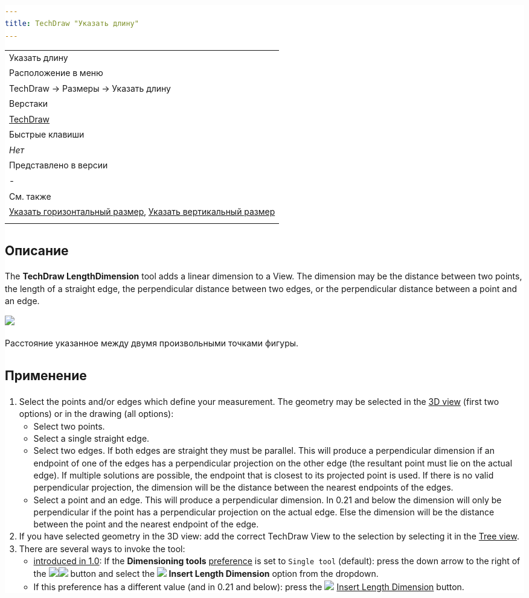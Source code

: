 ```yaml
---
title: TechDraw "Указать длину"
---
```

|  |
| --- |
| Указать длину |
| Расположение в меню |
| TechDraw → Размеры → Указать длину |
| Верстаки |
| [TechDraw](/TechDraw_Workbench/ru "TechDraw Workbench/ru") |
| Быстрые клавиши |
| *Нет* |
| Представлено в версии |
| - |
| См. также |
| [Указать горизонтальный размер](/TechDraw_HorizontalDimension/ru "TechDraw HorizontalDimension/ru"), [Указать вертикальный размер](/TechDraw_VerticalDimension/ru "TechDraw VerticalDimension/ru") |
|  |

## Описание

The **TechDraw LengthDimension** tool adds a linear dimension to a View. The dimension may be the distance between two points, the length of a straight edge, the perpendicular distance between two edges, or the perpendicular distance between a point and an edge.

![](/images/TechDraw_Dimension_Length_example.png)

Расстояние указанное между двумя произвольными точками фигуры.

## Применение

1. Select the points and/or edges which define your measurement. The geometry may be selected in the [3D view](/3D_view "3D view") (first two options) or in the drawing (all options):
   * Select two points.
   * Select a single straight edge.
   * Select two edges. If both edges are straight they must be parallel. This will produce a perpendicular dimension if an endpoint of one of the edges has a perpendicular projection on the other edge (the resultant point must lie on the actual edge). If multiple solutions are possible, the endpoint that is closest to its projected point is used. If there is no valid perpendicular projection, the dimension will be the distance between the nearest endpoints of the edges.
   * Select a point and an edge. This will produce a perpendicular dimension. In 0.21 and below the dimension will only be perpendicular if the point has a perpendicular projection on the actual edge. Else the dimension will be the distance between the point and the nearest endpoint of the edge.
2. If you have selected geometry in the 3D view: add the correct TechDraw View to the selection by selecting it in the [Tree view](/Tree_view "Tree view").
3. There are several ways to invoke the tool:
   * [introduced in 1.0](/Release_notes_1.0 "Release notes 1.0"): If the **Dimensioning tools** [preference](/TechDraw_Preferences#Dimensions "TechDraw Preferences") is set to `Single tool` (default): press the down arrow to the right of the ![](/images/TechDraw_Dimension.svg)![](/images/Toolbar_flyout_arrow.svg) button and select the **![](/images/TechDraw_LengthDimension.svg) Insert Length Dimension** option from the dropdown.
   * If this preference has a different value (and in 0.21 and below): press the ![](/images/TechDraw_LengthDimension.svg) [Insert Length Dimension](/TechDraw_LengthDimension "TechDraw LengthDimension") button.